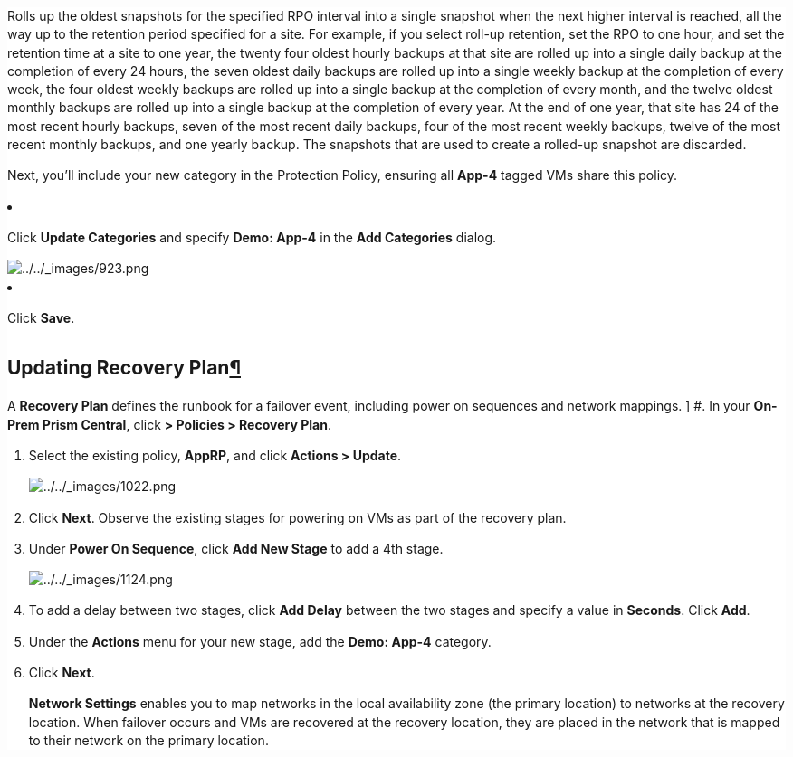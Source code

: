 <div><p>Rolls up the oldest snapshots for the specified RPO interval into a single snapshot when the next higher interval is reached, all the way up to the retention period specified for a site. For example, if you select roll-up retention, set the RPO to one hour, and set the retention time at a site to one year, the twenty four oldest hourly backups at that site are rolled up into a single daily backup at the completion of every 24 hours, the seven oldest daily backups are rolled up into a single weekly backup at the completion of every week, the four oldest weekly backups are rolled up into a single backup at the completion of every month, and the twelve oldest monthly backups are rolled up into a single backup at the completion of every year. At the end of one year, that site has 24 of the most recent hourly backups, seven of the most recent daily backups, four of the most recent weekly backups, twelve of the most recent monthly backups, and one yearly backup. The snapshots that are used to create a rolled-up snapshot are discarded.</p>
</div></blockquote>
</li>
</ul>
<p>Next, you’ll include your new category in the Protection Policy, ensuring all <strong>App-4</strong> tagged VMs share this policy.</p>
</li>
<li><p class="first">Click <strong>Update Categories</strong> and specify <strong>Demo: App-4</strong> in the <strong>Add Categories</strong> dialog.</p>
<div class="figure">
<img alt="../../_images/923.png" src="https://s3.amazonaws.com/handsonworkshops.prod.media/ws/7311424032b04999b9c942bdc02dc5bb/i/file/548fe05ba29f4f13b5e8908b4a2c2a03/923.png" />
</div>
</li>
<li><p class="first">Click <strong>Save</strong>.</p>
</li>
</ol>
</div>
<div class="section" id="updating-recovery-plan">
<h2>Updating Recovery Plan<a class="headerlink" href="#updating-recovery-plan" title="Permalink to this headline">¶</a></h2>
<p>A <strong>Recovery Plan</strong> defines the runbook for a failover event, including power on sequences and network mappings.
]
#. In your <strong>On-Prem Prism Central</strong>, click <em class="fa fa-bars"></em> <strong>&gt; Policies &gt; Recovery Plan</strong>.</p>
<ol class="arabic">
<li><p class="first">Select the existing policy, <strong>AppRP</strong>, and click <strong>Actions &gt; Update</strong>.</p>
<div class="figure">
<img alt="../../_images/1022.png" src="https://s3.amazonaws.com/handsonworkshops.prod.media/ws/7311424032b04999b9c942bdc02dc5bb/i/file/548fe05ba29f4f13b5e8908b4a2c2a03/1022.png" />
</div>
</li>
<li><p class="first">Click <strong>Next</strong>. Observe the existing stages for powering on VMs as part of the recovery plan.</p>
</li>
<li><p class="first">Under <strong>Power On Sequence</strong>, click <strong>Add New Stage</strong> to add a 4th stage.</p>
<div class="figure">
<img alt="../../_images/1124.png" src="https://s3.amazonaws.com/handsonworkshops.prod.media/ws/7311424032b04999b9c942bdc02dc5bb/i/file/548fe05ba29f4f13b5e8908b4a2c2a03/1124.png" />
</div>
</li>
<li><p class="first">To add a delay between two stages, click <strong>Add Delay</strong> between the two stages and specify a value in <strong>Seconds</strong>. Click <strong>Add</strong>.</p>
</li>
<li><p class="first">Under the <strong>Actions</strong> menu for your new stage, add the <strong>Demo: App-4</strong> category.</p>
</li>
<li><p class="first">Click <strong>Next</strong>.</p>
<p><strong>Network Settings</strong> enables you to map networks in the local availability zone (the primary location) to networks at the recovery location. When failover occurs and VMs are recovered at the recovery location, they are placed in the network that is mapped to their network on the primary location.</p>